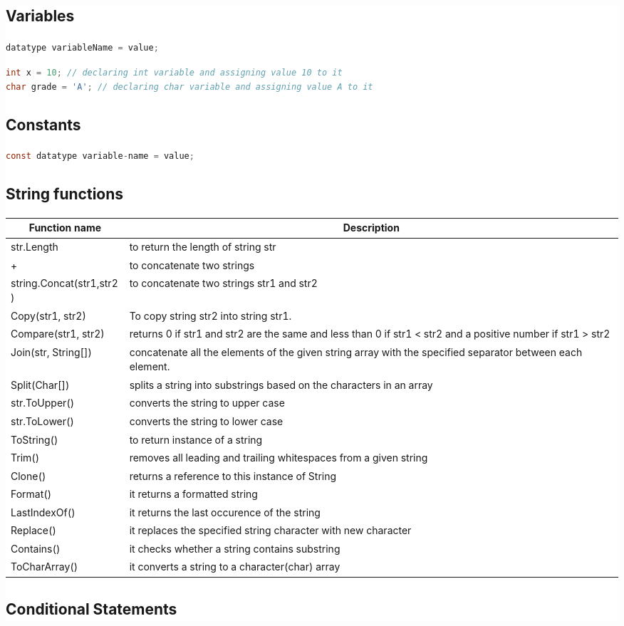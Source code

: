 ## Variables

```c#
datatype variableName = value;
```
```c#
int x = 10; // declaring int variable and assigning value 10 to it
char grade = 'A'; // declaring char variable and assigning value A to it
```

## Constants

```c
const datatype variable-name = value;
```

## String functions
| Function name | Description|
|----|----|
|str.Length| to return the length of string str|
|+| to concatenate two strings|
|string.Concat(str1,str2)| to concatenate two strings str1 and str2|
|Copy(str1, str2)| To copy string str2 into string str1.|
|Compare(str1, str2)| returns 0 if str1 and str2 are the same and less than 0 if str1 < str2 and a positive number if str1 > str2|
|Join(str, String[])| concatenate all the elements of the given string array with the specified separator between each element.|
|Split(Char[])| splits a string into substrings based on the characters in an array|
|str.ToUpper()| converts the string to upper case|
|str.ToLower()| converts the string to lower case|
|ToString()| to return instance of a string|
|Trim()| removes all leading and trailing whitespaces from a given string|
|Clone()| returns a reference to this instance of String|
|Format()| it returns a formatted string|
|LastIndexOf()| it returns the last occurence of the string|
|Replace()| it replaces the specified string character with new character|
|Contains()| it checks whether a string contains substring|
|ToCharArray()| it converts a string to a character(char) array|


## Conditional Statements
